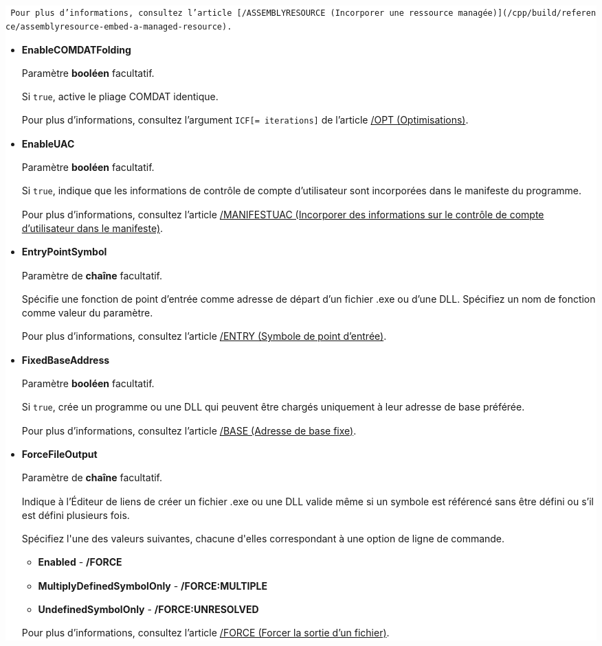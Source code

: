      Pour plus d’informations, consultez l’article [/ASSEMBLYRESOURCE (Incorporer une ressource managée)](/cpp/build/reference/assemblyresource-embed-a-managed-resource).  
  
-   **EnableCOMDATFolding**  
  
     Paramètre **booléen** facultatif.  
  
     Si `true`, active le pliage COMDAT identique.  
  
     Pour plus d’informations, consultez l’argument `ICF[= iterations]` de l’article [/OPT (Optimisations)](/cpp/build/reference/opt-optimizations).  
  
-   **EnableUAC**  
  
     Paramètre **booléen** facultatif.  
  
     Si `true`, indique que les informations de contrôle de compte d’utilisateur sont incorporées dans le manifeste du programme.  
  
     Pour plus d’informations, consultez l’article [/MANIFESTUAC (Incorporer des informations sur le contrôle de compte d’utilisateur dans le manifeste)](/cpp/build/reference/manifestuac-embeds-uac-information-in-manifest).  
  
-   **EntryPointSymbol**  
  
     Paramètre de **chaîne** facultatif.  
  
     Spécifie une fonction de point d’entrée comme adresse de départ d’un fichier .exe ou d’une DLL. Spécifiez un nom de fonction comme valeur du paramètre.  
  
     Pour plus d’informations, consultez l’article [/ENTRY (Symbole de point d’entrée)](/cpp/build/reference/entry-entry-point-symbol).  
  
-   **FixedBaseAddress**  
  
     Paramètre **booléen** facultatif.  
  
     Si `true`, crée un programme ou une DLL qui peuvent être chargés uniquement à leur adresse de base préférée.  
  
     Pour plus d’informations, consultez l’article [/BASE (Adresse de base fixe)](/cpp/build/reference/fixed-fixed-base-address).  
  
-   **ForceFileOutput**  
  
     Paramètre de **chaîne** facultatif.  
  
     Indique à l’Éditeur de liens de créer un fichier .exe ou une DLL valide même si un symbole est référencé sans être défini ou s’il est défini plusieurs fois.  
  
     Spécifiez l'une des valeurs suivantes, chacune d'elles correspondant à une option de ligne de commande.  
  
    -   **Enabled** - **/FORCE**  
  
    -   **MultiplyDefinedSymbolOnly** - **/FORCE:MULTIPLE**  
  
    -   **UndefinedSymbolOnly** - **/FORCE:UNRESOLVED**  
  
     Pour plus d’informations, consultez l’article [/FORCE (Forcer la sortie d’un fichier)](/cpp/build/reference/force-force-file-output).  
  